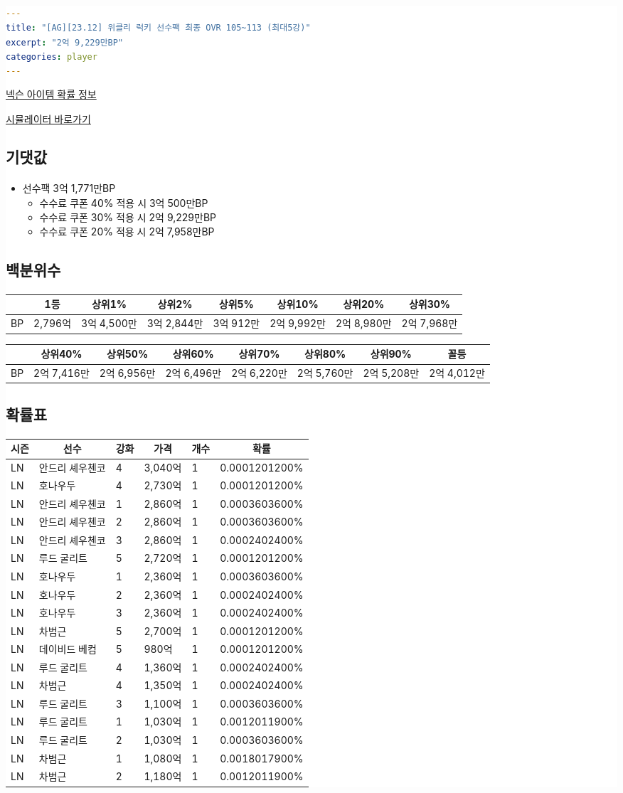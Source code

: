 ```yaml
---
title: "[AG][23.12] 위클리 럭키 선수팩 최종 OVR 105~113 (최대5강)"
excerpt: "2억 9,229만BP"
categories: player
---
```

[넥슨 아이템 확률 정보](http://iteminfo.nexon.com/probability/fco?sn=8034)

[시뮬레이터 바로가기](/simulator/8034)
## 기댓값
- 선수팩 3억 1,771만BP
  - 수수료 쿠폰 40% 적용 시 3억 500만BP
  - 수수료 쿠폰 30% 적용 시 2억 9,229만BP
  - 수수료 쿠폰 20% 적용 시 2억 7,958만BP


## 백분위수

||1등|상위1%|상위2%|상위5%|상위10%|상위20%|상위30%|
|---|---|---|---|---|---|---|---|
|BP|2,796억|3억 4,500만|3억 2,844만|3억 912만|2억 9,992만|2억 8,980만|2억 7,968만|

||상위40%|상위50%|상위60%|상위70%|상위80%|상위90%|꼴등|
|---|---|---|---|---|---|---|---|
|BP|2억 7,416만|2억 6,956만|2억 6,496만|2억 6,220만|2억 5,760만|2억 5,208만|2억 4,012만|


## 확률표

|시즌|선수|강화|가격|개수|확률|
|---|---|---|---|---|---|
|LN|안드리 셰우첸코|4|3,040억|1|0.0001201200%|
|LN|호나우두|4|2,730억|1|0.0001201200%|
|LN|안드리 셰우첸코|1|2,860억|1|0.0003603600%|
|LN|안드리 셰우첸코|2|2,860억|1|0.0003603600%|
|LN|안드리 셰우첸코|3|2,860억|1|0.0002402400%|
|LN|루드 굴리트|5|2,720억|1|0.0001201200%|
|LN|호나우두|1|2,360억|1|0.0003603600%|
|LN|호나우두|2|2,360억|1|0.0002402400%|
|LN|호나우두|3|2,360억|1|0.0002402400%|
|LN|차범근|5|2,700억|1|0.0001201200%|
|LN|데이비드 베컴|5|980억|1|0.0001201200%|
|LN|루드 굴리트|4|1,360억|1|0.0002402400%|
|LN|차범근|4|1,350억|1|0.0002402400%|
|LN|루드 굴리트|3|1,100억|1|0.0003603600%|
|LN|루드 굴리트|1|1,030억|1|0.0012011900%|
|LN|루드 굴리트|2|1,030억|1|0.0003603600%|
|LN|차범근|1|1,080억|1|0.0018017900%|
|LN|차범근|2|1,180억|1|0.0012011900%|